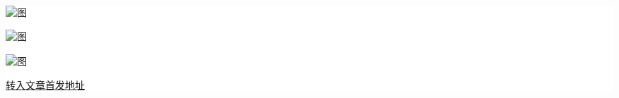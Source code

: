 ![图](https://news.sicau.edu.cn/__local/4/60/ED/E2C7EAF3BE9A890F3E4A3390929_227C8208_9DB1.jpg)

![图](https://news.sicau.edu.cn/__local/C/C6/6F/DF95CC4C76DB5C4F9522D270660_A345A305_7624.jpg)

![图](https://news.sicau.edu.cn/__local/4/C3/81/B1936BD3330D3BD74C5D90E6D7B_75988423_2BBC0.jpg)

[转入文章首发地址](https://news.sicau.edu.cn/info/1135/60820.htm)